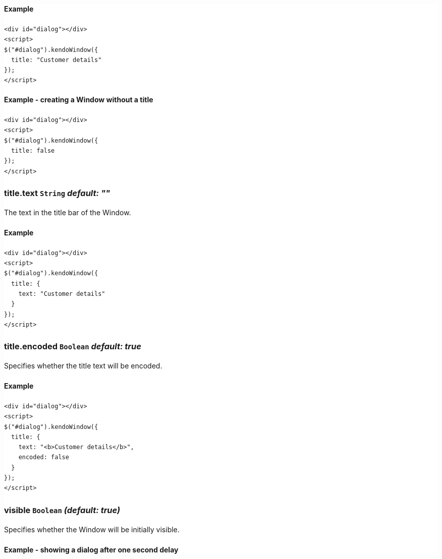 #### Example

    <div id="dialog"></div>
    <script>
    $("#dialog").kendoWindow({
      title: "Customer details"
    });
    </script>

#### Example - creating a Window without a title

    <div id="dialog"></div>
    <script>
    $("#dialog").kendoWindow({
      title: false
    });
    </script>

### title.text `String` *default: ""*

The text in the title bar of the Window.

#### Example

    <div id="dialog"></div>
    <script>
    $("#dialog").kendoWindow({
      title: {
        text: "Customer details"
      }
    });
    </script>

### title.encoded `Boolean` *default: true*

Specifies whether the title text will be encoded.

#### Example

    <div id="dialog"></div>
    <script>
    $("#dialog").kendoWindow({
      title: {
        text: "<b>Customer details</b>",
        encoded: false
      }
    });
    </script>

### visible `Boolean` *(default: true)*

Specifies whether the Window will be initially visible.

#### Example - showing a dialog after one second delay
